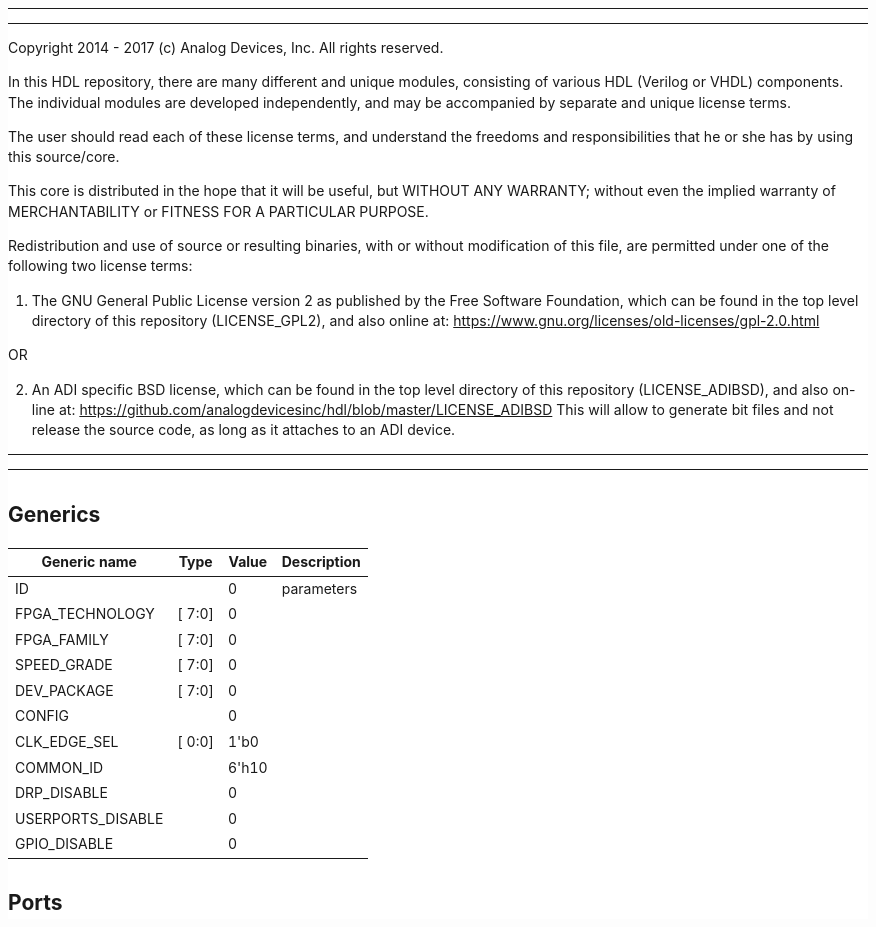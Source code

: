 ***************************************************************************
 ***************************************************************************
 Copyright 2014 - 2017 (c) Analog Devices, Inc. All rights reserved.

 In this HDL repository, there are many different and unique modules, consisting
 of various HDL (Verilog or VHDL) components. The individual modules are
 developed independently, and may be accompanied by separate and unique license
 terms.

 The user should read each of these license terms, and understand the
 freedoms and responsibilities that he or she has by using this source/core.

 This core is distributed in the hope that it will be useful, but WITHOUT ANY
 WARRANTY; without even the implied warranty of MERCHANTABILITY or FITNESS FOR
 A PARTICULAR PURPOSE.

 Redistribution and use of source or resulting binaries, with or without modification
 of this file, are permitted under one of the following two license terms:

   1. The GNU General Public License version 2 as published by the
      Free Software Foundation, which can be found in the top level directory
      of this repository (LICENSE_GPL2), and also online at:
      <https://www.gnu.org/licenses/old-licenses/gpl-2.0.html>

 OR

   2. An ADI specific BSD license, which can be found in the top level directory
      of this repository (LICENSE_ADIBSD), and also on-line at:
      https://github.com/analogdevicesinc/hdl/blob/master/LICENSE_ADIBSD
      This will allow to generate bit files and not release the source code,
      as long as it attaches to an ADI device.

 ***************************************************************************
 ***************************************************************************

## Generics

| Generic name      | Type   | Value | Description  |
| ----------------- | ------ | ----- | ------------ |
| ID                |        | 0     |  parameters  |
| FPGA_TECHNOLOGY   | [ 7:0] | 0     |              |
| FPGA_FAMILY       | [ 7:0] | 0     |              |
| SPEED_GRADE       | [ 7:0] | 0     |              |
| DEV_PACKAGE       | [ 7:0] | 0     |              |
| CONFIG            |        | 0     |              |
| CLK_EDGE_SEL      | [ 0:0] | 1'b0  |              |
| COMMON_ID         |        | 6'h10 |              |
| DRP_DISABLE       |        | 0     |              |
| USERPORTS_DISABLE |        | 0     |              |
| GPIO_DISABLE      |        | 0     |              |
## Ports
